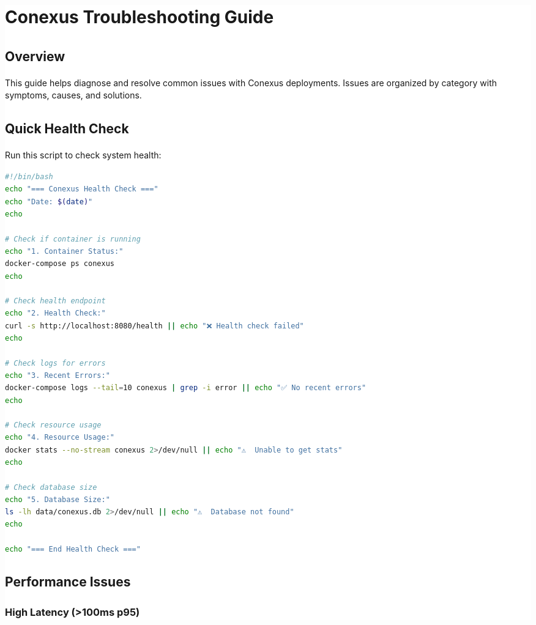 # Conexus Troubleshooting Guide

## Overview

This guide helps diagnose and resolve common issues with Conexus deployments. Issues are organized by category with symptoms, causes, and solutions.

## Quick Health Check

Run this script to check system health:

```bash
#!/bin/bash
echo "=== Conexus Health Check ==="
echo "Date: $(date)"
echo

# Check if container is running
echo "1. Container Status:"
docker-compose ps conexus
echo

# Check health endpoint
echo "2. Health Check:"
curl -s http://localhost:8080/health || echo "❌ Health check failed"
echo

# Check logs for errors
echo "3. Recent Errors:"
docker-compose logs --tail=10 conexus | grep -i error || echo "✅ No recent errors"
echo

# Check resource usage
echo "4. Resource Usage:"
docker stats --no-stream conexus 2>/dev/null || echo "⚠️  Unable to get stats"
echo

# Check database size
echo "5. Database Size:"
ls -lh data/conexus.db 2>/dev/null || echo "⚠️  Database not found"
echo

echo "=== End Health Check ==="
```

## Performance Issues

### High Latency (>100ms p95)
